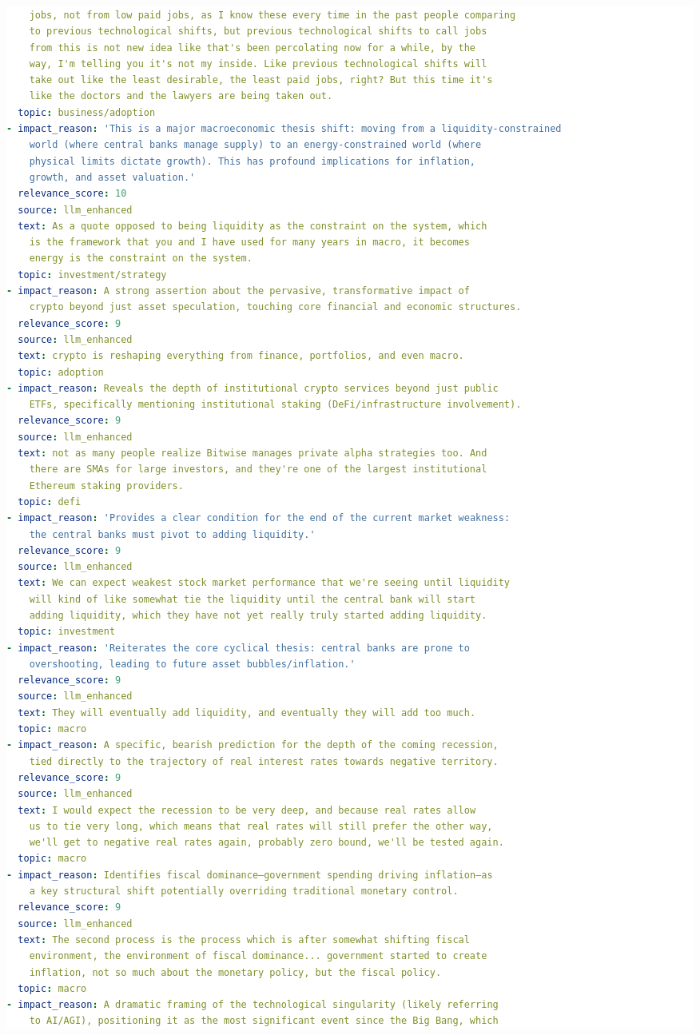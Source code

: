 ```yaml
    jobs, not from low paid jobs, as I know these every time in the past people comparing
    to previous technological shifts, but previous technological shifts to call jobs
    from this is not new idea like that's been percolating now for a while, by the
    way, I'm telling you it's not my inside. Like previous technological shifts will
    take out like the least desirable, the least paid jobs, right? But this time it's
    like the doctors and the lawyers are being taken out.
  topic: business/adoption
- impact_reason: 'This is a major macroeconomic thesis shift: moving from a liquidity-constrained
    world (where central banks manage supply) to an energy-constrained world (where
    physical limits dictate growth). This has profound implications for inflation,
    growth, and asset valuation.'
  relevance_score: 10
  source: llm_enhanced
  text: As a quote opposed to being liquidity as the constraint on the system, which
    is the framework that you and I have used for many years in macro, it becomes
    energy is the constraint on the system.
  topic: investment/strategy
- impact_reason: A strong assertion about the pervasive, transformative impact of
    crypto beyond just asset speculation, touching core financial and economic structures.
  relevance_score: 9
  source: llm_enhanced
  text: crypto is reshaping everything from finance, portfolios, and even macro.
  topic: adoption
- impact_reason: Reveals the depth of institutional crypto services beyond just public
    ETFs, specifically mentioning institutional staking (DeFi/infrastructure involvement).
  relevance_score: 9
  source: llm_enhanced
  text: not as many people realize Bitwise manages private alpha strategies too. And
    there are SMAs for large investors, and they're one of the largest institutional
    Ethereum staking providers.
  topic: defi
- impact_reason: 'Provides a clear condition for the end of the current market weakness:
    the central banks must pivot to adding liquidity.'
  relevance_score: 9
  source: llm_enhanced
  text: We can expect weakest stock market performance that we're seeing until liquidity
    will kind of like somewhat tie the liquidity until the central bank will start
    adding liquidity, which they have not yet really truly started adding liquidity.
  topic: investment
- impact_reason: 'Reiterates the core cyclical thesis: central banks are prone to
    overshooting, leading to future asset bubbles/inflation.'
  relevance_score: 9
  source: llm_enhanced
  text: They will eventually add liquidity, and eventually they will add too much.
  topic: macro
- impact_reason: A specific, bearish prediction for the depth of the coming recession,
    tied directly to the trajectory of real interest rates towards negative territory.
  relevance_score: 9
  source: llm_enhanced
  text: I would expect the recession to be very deep, and because real rates allow
    us to tie very long, which means that real rates will still prefer the other way,
    we'll get to negative real rates again, probably zero bound, we'll be tested again.
  topic: macro
- impact_reason: Identifies fiscal dominance—government spending driving inflation—as
    a key structural shift potentially overriding traditional monetary control.
  relevance_score: 9
  source: llm_enhanced
  text: The second process is the process which is after somewhat shifting fiscal
    environment, the environment of fiscal dominance... government started to create
    inflation, not so much about the monetary policy, but the fiscal policy.
  topic: macro
- impact_reason: A dramatic framing of the technological singularity (likely referring
    to AI/AGI), positioning it as the most significant event since the Big Bang, which
```